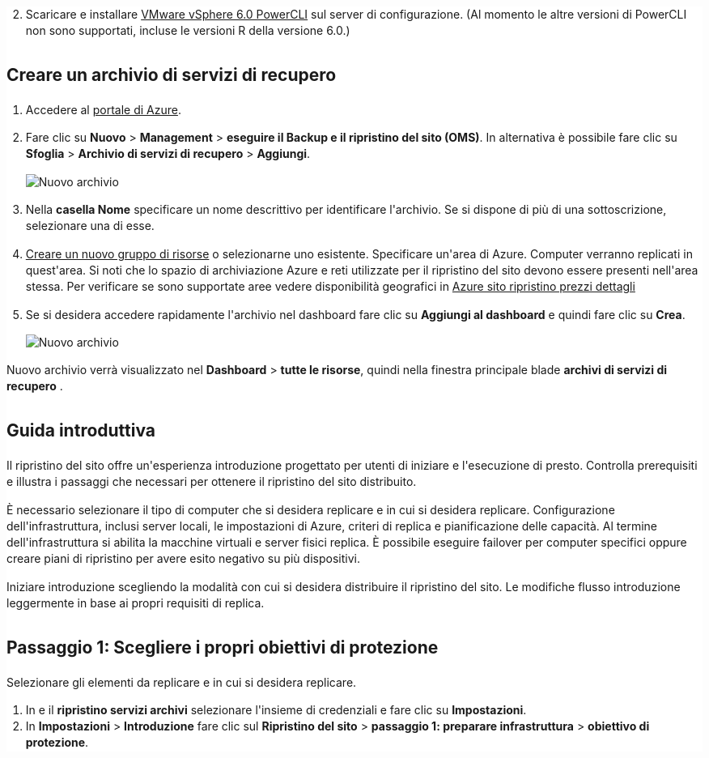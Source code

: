 2.  Scaricare e installare [VMware vSphere 6.0 PowerCLI](https://developercenter.vmware.com/tool/vsphere_powercli/6.0) sul server di configurazione. (Al momento le altre versioni di PowerCLI non sono supportati, incluse le versioni R della versione 6.0.)


## <a name="create-a-recovery-services-vault"></a>Creare un archivio di servizi di recupero

1. Accedere al [portale di Azure](https://portal.azure.com).
2. Fare clic su **Nuovo** > **Management** > **eseguire il Backup e il ripristino del sito (OMS)**. In alternativa è possibile fare clic su **Sfoglia** > **Archivio di servizi di recupero** > **Aggiungi**.

    ![Nuovo archivio](./media/site-recovery-vmware-to-azure/new-vault3.png)

3. Nella **casella Nome** specificare un nome descrittivo per identificare l'archivio. Se si dispone di più di una sottoscrizione, selezionare una di esse.
4. [Creare un nuovo gruppo di risorse](../resource-group-template-deploy-portal.md) o selezionarne uno esistente. Specificare un'area di Azure. Computer verranno replicati in quest'area. Si noti che lo spazio di archiviazione Azure e reti utilizzate per il ripristino del sito devono essere presenti nell'area stessa. Per verificare se sono supportate aree vedere disponibilità geografici in [Azure sito ripristino prezzi dettagli](https://azure.microsoft.com/pricing/details/site-recovery/)
4. Se si desidera accedere rapidamente l'archivio nel dashboard fare clic su **Aggiungi al dashboard** e quindi fare clic su **Crea**.

    ![Nuovo archivio](./media/site-recovery-vmware-to-azure/new-vault-settings.png)

Nuovo archivio verrà visualizzato nel **Dashboard** > **tutte le risorse**, quindi nella finestra principale blade **archivi di servizi di recupero** .

## <a name="getting-started"></a>Guida introduttiva

Il ripristino del sito offre un'esperienza introduzione progettato per utenti di iniziare e l'esecuzione di presto. Controlla prerequisiti e illustra i passaggi che necessari per ottenere il ripristino del sito distribuito.

È necessario selezionare il tipo di computer che si desidera replicare e in cui si desidera replicare. Configurazione dell'infrastruttura, inclusi server locali, le impostazioni di Azure, criteri di replica e pianificazione delle capacità. Al termine dell'infrastruttura si abilita la macchine virtuali e server fisici replica. È possibile eseguire failover per computer specifici oppure creare piani di ripristino per avere esito negativo su più dispositivi.

Iniziare introduzione scegliendo la modalità con cui si desidera distribuire il ripristino del sito. Le modifiche flusso introduzione leggermente in base ai propri requisiti di replica.


## <a name="step-1-choose-your-protection-goals"></a>Passaggio 1: Scegliere i propri obiettivi di protezione

Selezionare gli elementi da replicare e in cui si desidera replicare.

1. In e il **ripristino servizi archivi** selezionare l'insieme di credenziali e fare clic su **Impostazioni**.
2. In **Impostazioni** > **Introduzione** fare clic sul **Ripristino del sito** > **passaggio 1: preparare infrastruttura** > **obiettivo di protezione**.
